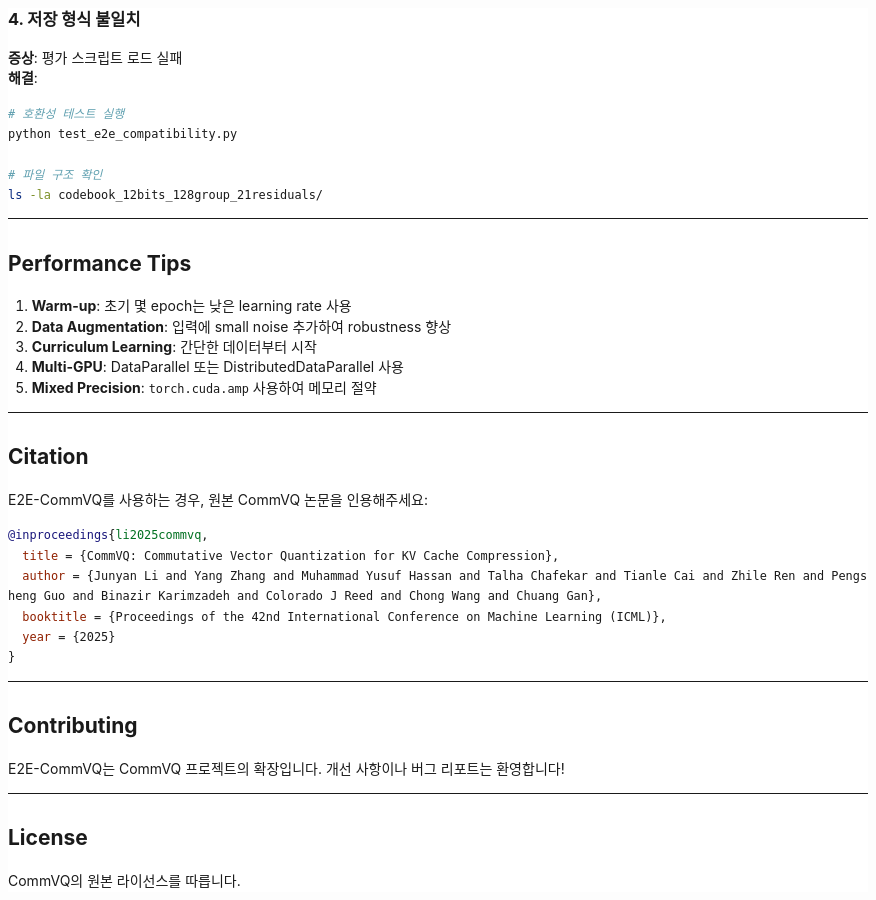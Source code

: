 ### 4. 저장 형식 불일치

**증상**: 평가 스크립트 로드 실패  
**해결**:
```bash
# 호환성 테스트 실행
python test_e2e_compatibility.py

# 파일 구조 확인
ls -la codebook_12bits_128group_21residuals/
```

---

## Performance Tips

1. **Warm-up**: 초기 몇 epoch는 낮은 learning rate 사용
2. **Data Augmentation**: 입력에 small noise 추가하여 robustness 향상
3. **Curriculum Learning**: 간단한 데이터부터 시작
4. **Multi-GPU**: DataParallel 또는 DistributedDataParallel 사용
5. **Mixed Precision**: `torch.cuda.amp` 사용하여 메모리 절약

---

## Citation

E2E-CommVQ를 사용하는 경우, 원본 CommVQ 논문을 인용해주세요:

```bibtex
@inproceedings{li2025commvq,
  title = {CommVQ: Commutative Vector Quantization for KV Cache Compression},
  author = {Junyan Li and Yang Zhang and Muhammad Yusuf Hassan and Talha Chafekar and Tianle Cai and Zhile Ren and Pengsheng Guo and Binazir Karimzadeh and Colorado J Reed and Chong Wang and Chuang Gan},
  booktitle = {Proceedings of the 42nd International Conference on Machine Learning (ICML)},
  year = {2025}
}
```

---

## Contributing

E2E-CommVQ는 CommVQ 프로젝트의 확장입니다. 개선 사항이나 버그 리포트는 환영합니다!

---

## License

CommVQ의 원본 라이선스를 따릅니다.

